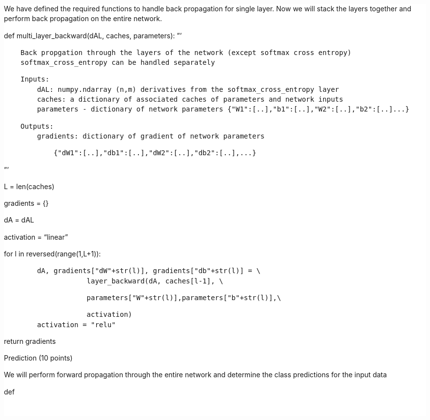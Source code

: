 </div>
</div>
<div class="layoutArea">
<div class="column">
We have defined the required functions to handle back propagation for single layer. Now we will stack the layers together and perform back propagation on the entire network.

def multi_layer_backward(dAL, caches, parameters): ”’

<pre>    Back propgation through the layers of the network (except softmax cross entropy)
    softmax_cross_entropy can be handled separately
</pre>
<pre>    Inputs:
        dAL: numpy.ndarray (n,m) derivatives from the softmax_cross_entropy layer
        caches: a dictionary of associated caches of parameters and network inputs
        parameters - dictionary of network parameters {"W1":[..],"b1":[..],"W2":[..],"b2":[..]...}
</pre>
<pre>    Outputs:
        gradients: dictionary of gradient of network parameters
</pre>
<pre>            {"dW1":[..],"db1":[..],"dW2":[..],"db2":[..],...}
</pre>
”’

L = len(caches)

gradients = {}

dA = dAL

activation = “linear”

for l in reversed(range(1,L+1)):

<pre>        dA, gradients["dW"+str(l)], gradients["db"+str(l)] = \
                    layer_backward(dA, caches[l-1], \
</pre>
<pre>                    parameters["W"+str(l)],parameters["b"+str(l)],\
</pre>
<pre>                    activation)
        activation = "relu"
</pre>
return gradients

Prediction (10 points)

We will perform forward propagation through the entire network and determine the class predictions for the input data

</div>
</div>
<div class="layoutArea">
<div class="column">
def

#
